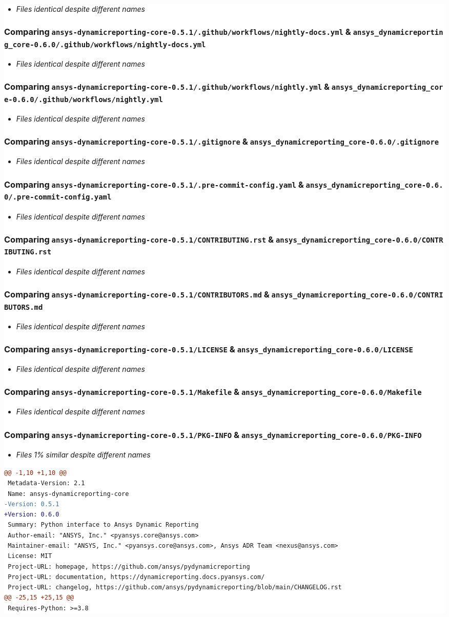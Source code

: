  * *Files identical despite different names*

### Comparing `ansys-dynamicreporting-core-0.5.1/.github/workflows/nightly-docs.yml` & `ansys_dynamicreporting_core-0.6.0/.github/workflows/nightly-docs.yml`

 * *Files identical despite different names*

### Comparing `ansys-dynamicreporting-core-0.5.1/.github/workflows/nightly.yml` & `ansys_dynamicreporting_core-0.6.0/.github/workflows/nightly.yml`

 * *Files identical despite different names*

### Comparing `ansys-dynamicreporting-core-0.5.1/.gitignore` & `ansys_dynamicreporting_core-0.6.0/.gitignore`

 * *Files identical despite different names*

### Comparing `ansys-dynamicreporting-core-0.5.1/.pre-commit-config.yaml` & `ansys_dynamicreporting_core-0.6.0/.pre-commit-config.yaml`

 * *Files identical despite different names*

### Comparing `ansys-dynamicreporting-core-0.5.1/CONTRIBUTING.rst` & `ansys_dynamicreporting_core-0.6.0/CONTRIBUTING.rst`

 * *Files identical despite different names*

### Comparing `ansys-dynamicreporting-core-0.5.1/CONTRIBUTORS.md` & `ansys_dynamicreporting_core-0.6.0/CONTRIBUTORS.md`

 * *Files identical despite different names*

### Comparing `ansys-dynamicreporting-core-0.5.1/LICENSE` & `ansys_dynamicreporting_core-0.6.0/LICENSE`

 * *Files identical despite different names*

### Comparing `ansys-dynamicreporting-core-0.5.1/Makefile` & `ansys_dynamicreporting_core-0.6.0/Makefile`

 * *Files identical despite different names*

### Comparing `ansys-dynamicreporting-core-0.5.1/PKG-INFO` & `ansys_dynamicreporting_core-0.6.0/PKG-INFO`

 * *Files 1% similar despite different names*

```diff
@@ -1,10 +1,10 @@
 Metadata-Version: 2.1
 Name: ansys-dynamicreporting-core
-Version: 0.5.1
+Version: 0.6.0
 Summary: Python interface to Ansys Dynamic Reporting
 Author-email: "ANSYS, Inc." <pyansys.core@ansys.com>
 Maintainer-email: "ANSYS, Inc." <pyansys.core@ansys.com>, Ansys ADR Team <nexus@ansys.com>
 License: MIT
 Project-URL: homepage, https://github.com/ansys/pydynamicreporting
 Project-URL: documentation, https://dynamicreporting.docs.pyansys.com/
 Project-URL: changelog, https://github.com/ansys/pydynamicreporting/blob/main/CHANGELOG.rst
@@ -25,15 +25,15 @@
 Requires-Python: >=3.8
```